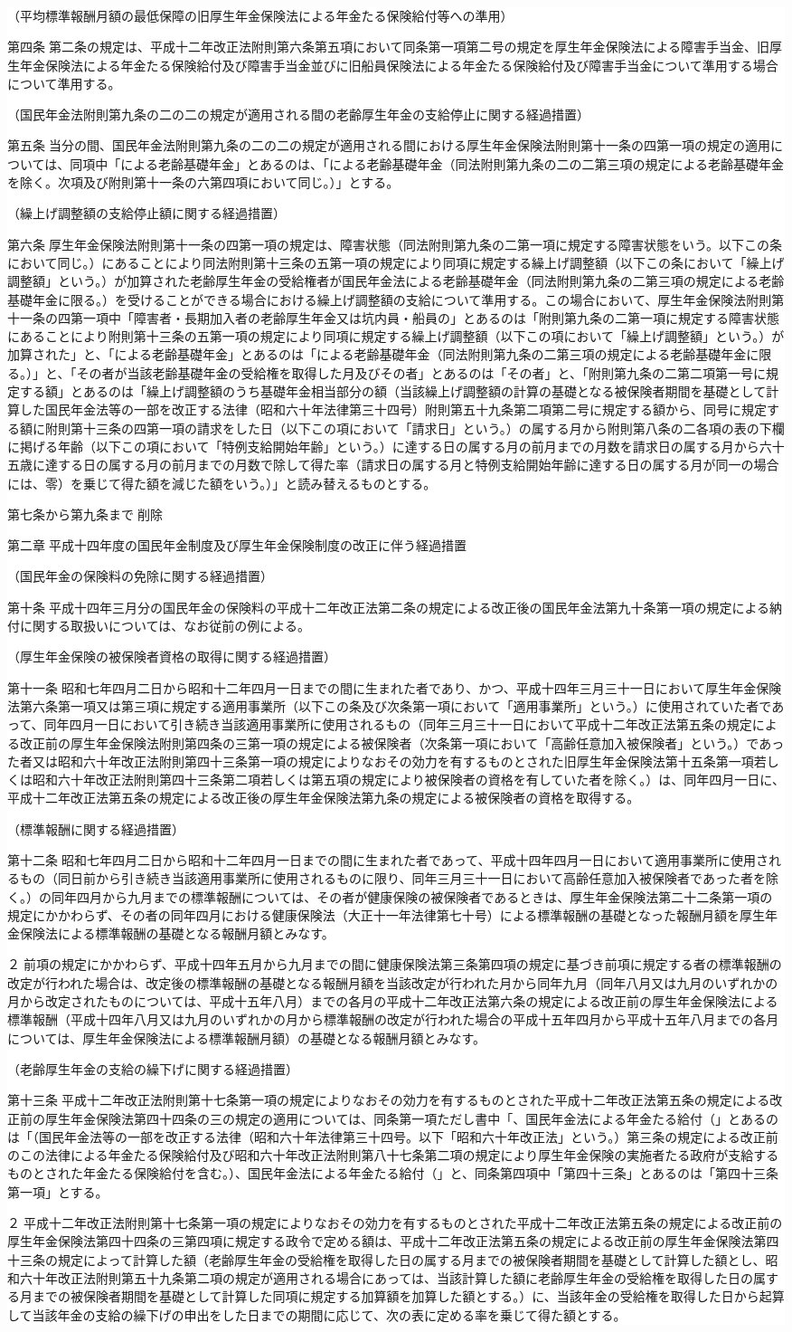 （平均標準報酬月額の最低保障の旧厚生年金保険法による年金たる保険給付等への準用）

第四条 第二条の規定は、平成十二年改正法附則第六条第五項において同条第一項第二号の規定を厚生年金保険法による障害手当金、旧厚生年金保険法による年金たる保険給付及び障害手当金並びに旧船員保険法による年金たる保険給付及び障害手当金について準用する場合について準用する。

（国民年金法附則第九条の二の二の規定が適用される間の老齢厚生年金の支給停止に関する経過措置）

第五条 当分の間、国民年金法附則第九条の二の二の規定が適用される間における厚生年金保険法附則第十一条の四第一項の規定の適用については、同項中「による老齢基礎年金」とあるのは、「による老齢基礎年金（同法附則第九条の二の二第三項の規定による老齢基礎年金を除く。次項及び附則第十一条の六第四項において同じ。）」とする。

（繰上げ調整額の支給停止額に関する経過措置）

第六条 厚生年金保険法附則第十一条の四第一項の規定は、障害状態（同法附則第九条の二第一項に規定する障害状態をいう。以下この条において同じ。）にあることにより同法附則第十三条の五第一項の規定により同項に規定する繰上げ調整額（以下この条において「繰上げ調整額」という。）が加算された老齢厚生年金の受給権者が国民年金法による老齢基礎年金（同法附則第九条の二第三項の規定による老齢基礎年金に限る。）を受けることができる場合における繰上げ調整額の支給について準用する。この場合において、厚生年金保険法附則第十一条の四第一項中「障害者・長期加入者の老齢厚生年金又は坑内員・船員の」とあるのは「附則第九条の二第一項に規定する障害状態にあることにより附則第十三条の五第一項の規定により同項に規定する繰上げ調整額（以下この項において「繰上げ調整額」という。）が加算された」と、「による老齢基礎年金」とあるのは「による老齢基礎年金（同法附則第九条の二第三項の規定による老齢基礎年金に限る。）」と、「その者が当該老齢基礎年金の受給権を取得した月及びその者」とあるのは「その者」と、「附則第九条の二第二項第一号に規定する額」とあるのは「繰上げ調整額のうち基礎年金相当部分の額（当該繰上げ調整額の計算の基礎となる被保険者期間を基礎として計算した国民年金法等の一部を改正する法律（昭和六十年法律第三十四号）附則第五十九条第二項第二号に規定する額から、同号に規定する額に附則第十三条の四第一項の請求をした日（以下この項において「請求日」という。）の属する月から附則第八条の二各項の表の下欄に掲げる年齢（以下この項において「特例支給開始年齢」という。）に達する日の属する月の前月までの月数を請求日の属する月から六十五歳に達する日の属する月の前月までの月数で除して得た率（請求日の属する月と特例支給開始年齢に達する日の属する月が同一の場合には、零）を乗じて得た額を減じた額をいう。）」と読み替えるものとする。

第七条から第九条まで 削除

第二章 平成十四年度の国民年金制度及び厚生年金保険制度の改正に伴う経過措置

（国民年金の保険料の免除に関する経過措置）

第十条 平成十四年三月分の国民年金の保険料の平成十二年改正法第二条の規定による改正後の国民年金法第九十条第一項の規定による納付に関する取扱いについては、なお従前の例による。

（厚生年金保険の被保険者資格の取得に関する経過措置）

第十一条 昭和七年四月二日から昭和十二年四月一日までの間に生まれた者であり、かつ、平成十四年三月三十一日において厚生年金保険法第六条第一項又は第三項に規定する適用事業所（以下この条及び次条第一項において「適用事業所」という。）に使用されていた者であって、同年四月一日において引き続き当該適用事業所に使用されるもの（同年三月三十一日において平成十二年改正法第五条の規定による改正前の厚生年金保険法附則第四条の三第一項の規定による被保険者（次条第一項において「高齢任意加入被保険者」という。）であった者又は昭和六十年改正法附則第四十三条第一項の規定によりなおその効力を有するものとされた旧厚生年金保険法第十五条第一項若しくは昭和六十年改正法附則第四十三条第二項若しくは第五項の規定により被保険者の資格を有していた者を除く。）は、同年四月一日に、平成十二年改正法第五条の規定による改正後の厚生年金保険法第九条の規定による被保険者の資格を取得する。

（標準報酬に関する経過措置）

第十二条 昭和七年四月二日から昭和十二年四月一日までの間に生まれた者であって、平成十四年四月一日において適用事業所に使用されるもの（同日前から引き続き当該適用事業所に使用されるものに限り、同年三月三十一日において高齢任意加入被保険者であった者を除く。）の同年四月から九月までの標準報酬については、その者が健康保険の被保険者であるときは、厚生年金保険法第二十二条第一項の規定にかかわらず、その者の同年四月における健康保険法（大正十一年法律第七十号）による標準報酬の基礎となった報酬月額を厚生年金保険法による標準報酬の基礎となる報酬月額とみなす。

２ 前項の規定にかかわらず、平成十四年五月から九月までの間に健康保険法第三条第四項の規定に基づき前項に規定する者の標準報酬の改定が行われた場合は、改定後の標準報酬の基礎となる報酬月額を当該改定が行われた月から同年九月（同年八月又は九月のいずれかの月から改定されたものについては、平成十五年八月）までの各月の平成十二年改正法第六条の規定による改正前の厚生年金保険法による標準報酬（平成十四年八月又は九月のいずれかの月から標準報酬の改定が行われた場合の平成十五年四月から平成十五年八月までの各月については、厚生年金保険法による標準報酬月額）の基礎となる報酬月額とみなす。

（老齢厚生年金の支給の繰下げに関する経過措置）

第十三条 平成十二年改正法附則第十七条第一項の規定によりなおその効力を有するものとされた平成十二年改正法第五条の規定による改正前の厚生年金保険法第四十四条の三の規定の適用については、同条第一項ただし書中「、国民年金法による年金たる給付（」とあるのは「（国民年金法等の一部を改正する法律（昭和六十年法律第三十四号。以下「昭和六十年改正法」という。）第三条の規定による改正前のこの法律による年金たる保険給付及び昭和六十年改正法附則第八十七条第二項の規定により厚生年金保険の実施者たる政府が支給するものとされた年金たる保険給付を含む。）、国民年金法による年金たる給付（」と、同条第四項中「第四十三条」とあるのは「第四十三条第一項」とする。

２ 平成十二年改正法附則第十七条第一項の規定によりなおその効力を有するものとされた平成十二年改正法第五条の規定による改正前の厚生年金保険法第四十四条の三第四項に規定する政令で定める額は、平成十二年改正法第五条の規定による改正前の厚生年金保険法第四十三条の規定によって計算した額（老齢厚生年金の受給権を取得した日の属する月までの被保険者期間を基礎として計算した額とし、昭和六十年改正法附則第五十九条第二項の規定が適用される場合にあっては、当該計算した額に老齢厚生年金の受給権を取得した日の属する月までの被保険者期間を基礎として計算した同項に規定する加算額を加算した額とする。）に、当該年金の受給権を取得した日から起算して当該年金の支給の繰下げの申出をした日までの期間に応じて、次の表に定める率を乗じて得た額とする。
